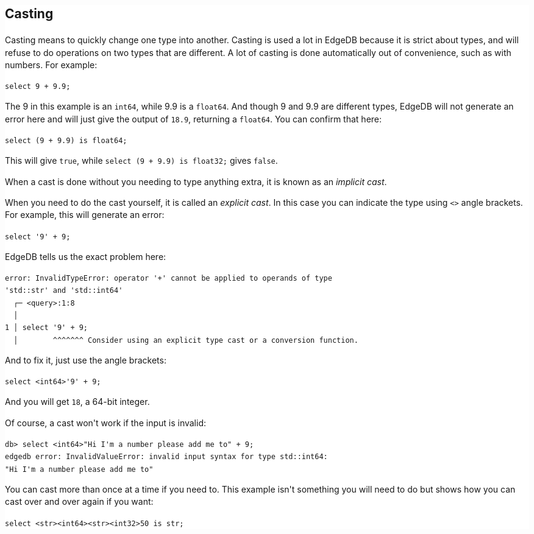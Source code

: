 ## Casting 

Casting means to quickly change one type into another. Casting is used a lot in EdgeDB because it is strict about types, and will refuse to do operations on two types that are different. A lot of casting is done automatically out of convenience, such as with numbers. For example:

```edgeql
select 9 + 9.9;
```

The 9 in this example is an `int64`, while 9.9 is a `float64`. And though 9 and 9.9 are different types, EdgeDB will not generate an error here and will just give the output of `18.9`, returning a `float64`. You can confirm that here:

```edgeql
select (9 + 9.9) is float64;
```

This will give `true`, while `select (9 + 9.9) is float32;` gives `false`.

When a cast is done without you needing to type anything extra, it is known as an _implicit cast_.

When you need to do the cast yourself, it is called an _explicit cast_. In this case you can indicate the type using `<>` angle brackets. For example, this will generate an error:

```edgeql
select '9' + 9;
```

EdgeDB tells us the exact problem here:

```
error: InvalidTypeError: operator '+' cannot be applied to operands of type
'std::str' and 'std::int64'
  ┌─ <query>:1:8
  │
1 │ select '9' + 9;
  │        ^^^^^^^ Consider using an explicit type cast or a conversion function.
```

And to fix it, just use the angle brackets:

```edgeql
select <int64>'9' + 9;
```

And you will get `18`, a 64-bit integer.

Of course, a cast won't work if the input is invalid:

```
db> select <int64>"Hi I'm a number please add me to" + 9;
edgedb error: InvalidValueError: invalid input syntax for type std::int64:
"Hi I'm a number please add me to"
```

You can cast more than once at a time if you need to. This example isn't something you will need to do but shows how you can cast over and over again if you want:

```edgeql
select <str><int64><str><int32>50 is str;
```
